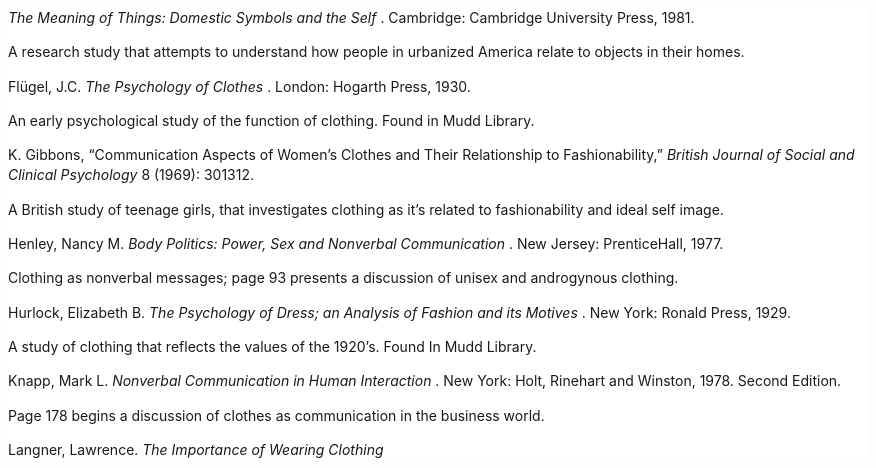   <i>
   The Meaning of Things: Domestic Symbols and the Self
  </i>
  . Cambridge: Cambridge University Press, 1981.
 </p>
 <p>
  A research study that attempts to understand how people in urbanized America relate to objects in their homes.
 </p>
 <p>
  Flügel, J.C.
  <i>
   The Psychology of Clothes
  </i>
  . London: Hogarth Press, 1930.
 </p>
 <p>
  An early psychological study of the function of clothing. Found in Mudd Library.
 </p>
 <p>
  K. Gibbons, “Communication Aspects of Women’s Clothes and Their Relationship to Fashionability,”
  <i>
   British Journal of Social and Clinical Psychology
  </i>
  8 (1969): 301312.
 </p>
 <p>
  A British study of teenage girls, that investigates clothing as it’s related to fashionability and ideal self image.
 </p>
 <p>
  Henley, Nancy M.
  <i>
   Body Politics: Power, Sex and Nonverbal Communication
  </i>
  . New Jersey: PrenticeHall, 1977.
 </p>
 <p>
  Clothing as nonverbal messages; page 93 presents a discussion of unisex and androgynous clothing.
 </p>
 <p>
  Hurlock, Elizabeth B.
  <i>
   The Psychology of Dress; an Analysis of Fashion and its Motives
  </i>
  . New York: Ronald Press, 1929.
 </p>
 <p>
  A study of clothing that reflects the values of the 1920’s. Found In Mudd Library.
 </p>
 <p>
  Knapp, Mark L.
  <i>
   Nonverbal Communication in Human Interaction
  </i>
  . New York: Holt, Rinehart and Winston, 1978. Second Edition.
 </p>
 <p>
  Page 178 begins a discussion of clothes as communication in the business world.
 </p>
 <p>
  Langner, Lawrence.
  <i>
   The Importance of Wearing Clothing